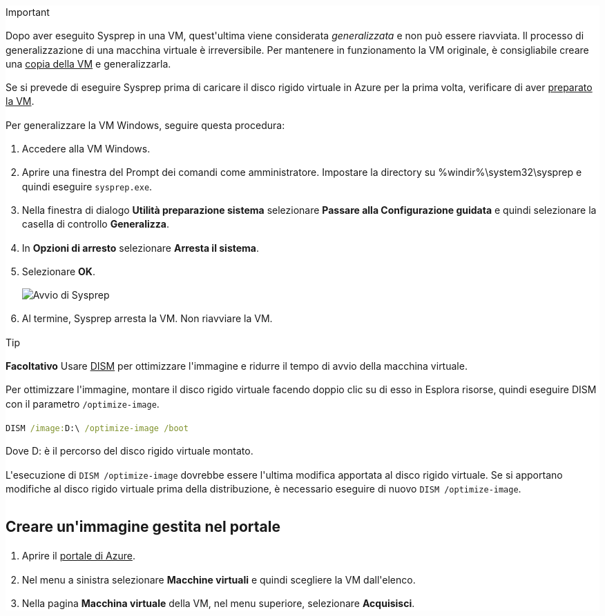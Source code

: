 > [!IMPORTANT]
> Dopo aver eseguito Sysprep in una VM, quest'ultima viene considerata *generalizzata* e non può essere riavviata. Il processo di generalizzazione di una macchina virtuale è irreversibile. Per mantenere in funzionamento la VM originale, è consigliabile creare una [copia della VM](create-vm-specialized.md#option-3-copy-an-existing-azure-vm) e generalizzarla. 
>
> Se si prevede di eseguire Sysprep prima di caricare il disco rigido virtuale in Azure per la prima volta, verificare di aver [preparato la VM](prepare-for-upload-vhd-image.md?toc=%2fazure%2fvirtual-machines%2fwindows%2ftoc.json).  
> 
> 

Per generalizzare la VM Windows, seguire questa procedura:

1. Accedere alla VM Windows.
   
2. Aprire una finestra del Prompt dei comandi come amministratore. Impostare la directory su %windir%\system32\sysprep e quindi eseguire `sysprep.exe`.
   
3. Nella finestra di dialogo **Utilità preparazione sistema** selezionare **Passare alla Configurazione guidata** e quindi selezionare la casella di controllo **Generalizza**.
   
4. In **Opzioni di arresto** selezionare **Arresta il sistema**.
   
5. Selezionare **OK**.
   
    ![Avvio di Sysprep](./media/upload-generalized-managed/sysprepgeneral.png)

6. Al termine, Sysprep arresta la VM. Non riavviare la VM.

> [!TIP]
> **Facoltativo** Usare [DISM](https://docs.microsoft.com/windows-hardware/manufacture/desktop/dism-optimize-image-command-line-options) per ottimizzare l'immagine e ridurre il tempo di avvio della macchina virtuale.
>
> Per ottimizzare l'immagine, montare il disco rigido virtuale facendo doppio clic su di esso in Esplora risorse, quindi eseguire DISM con il parametro `/optimize-image`.
>
> ```cmd
> DISM /image:D:\ /optimize-image /boot
> ```
> Dove D: è il percorso del disco rigido virtuale montato.
>
> L'esecuzione di `DISM /optimize-image` dovrebbe essere l'ultima modifica apportata al disco rigido virtuale. Se si apportano modifiche al disco rigido virtuale prima della distribuzione, è necessario eseguire di nuovo `DISM /optimize-image`.

## <a name="create-a-managed-image-in-the-portal"></a>Creare un'immagine gestita nel portale 

1. Aprire il [portale di Azure](https://portal.azure.com).

2. Nel menu a sinistra selezionare **Macchine virtuali** e quindi scegliere la VM dall'elenco.

3. Nella pagina **Macchina virtuale** della VM, nel menu superiore, selezionare **Acquisisci**.
